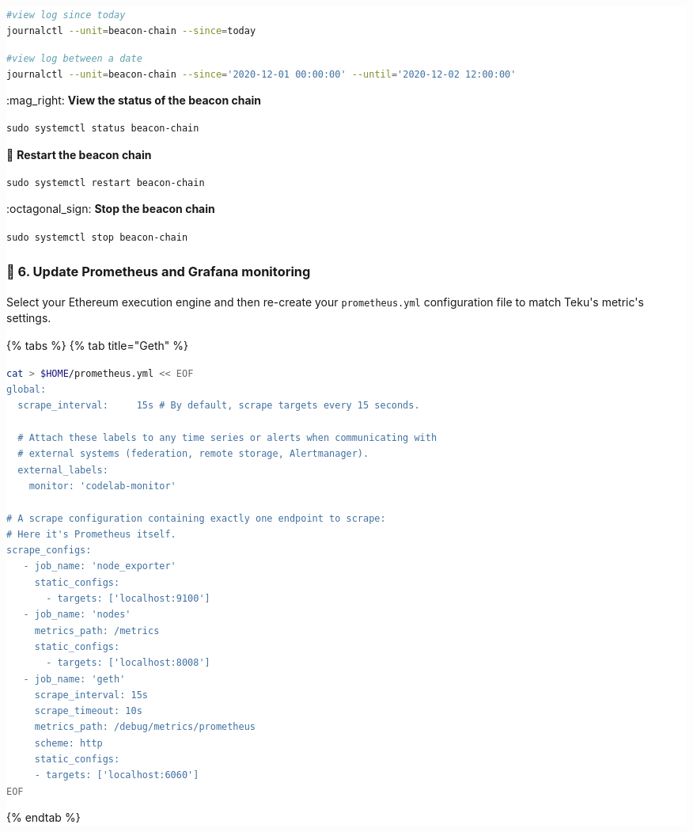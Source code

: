 ```bash
#view log since today
journalctl --unit=beacon-chain --since=today
```

```bash
#view log between a date
journalctl --unit=beacon-chain --since='2020-12-01 00:00:00' --until='2020-12-02 12:00:00'
```

:mag\_right: **View the status of the beacon chain**

```
sudo systemctl status beacon-chain
```

:repeat: **Restart the beacon chain**

```
sudo systemctl restart beacon-chain
```

:octagonal\_sign: **Stop the beacon chain**

```
sudo systemctl stop beacon-chain
```

### :satellite: 6. Update Prometheus and Grafana monitoring

Select your Ethereum execution engine and then re-create your `prometheus.yml` configuration file to match Teku's metric's settings.

{% tabs %}
{% tab title="Geth" %}
```bash
cat > $HOME/prometheus.yml << EOF
global:
  scrape_interval:     15s # By default, scrape targets every 15 seconds.

  # Attach these labels to any time series or alerts when communicating with
  # external systems (federation, remote storage, Alertmanager).
  external_labels:
    monitor: 'codelab-monitor'

# A scrape configuration containing exactly one endpoint to scrape:
# Here it's Prometheus itself.
scrape_configs:
   - job_name: 'node_exporter'
     static_configs:
       - targets: ['localhost:9100']
   - job_name: 'nodes'
     metrics_path: /metrics    
     static_configs:
       - targets: ['localhost:8008']
   - job_name: 'geth'
     scrape_interval: 15s
     scrape_timeout: 10s
     metrics_path: /debug/metrics/prometheus
     scheme: http
     static_configs:
     - targets: ['localhost:6060']
EOF
```
{% endtab %}
